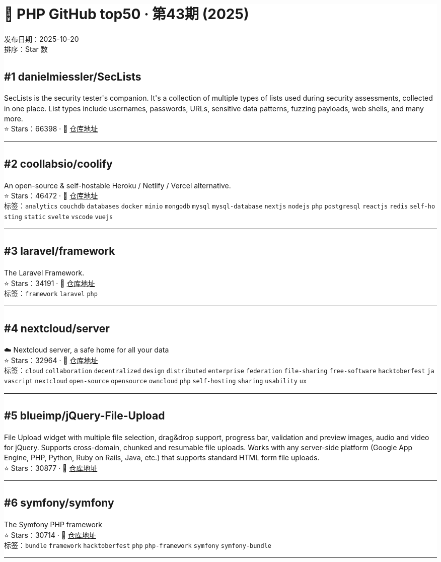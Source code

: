 # 🐘 PHP GitHub top50 · 第43期 (2025)

发布日期：2025-10-20  
排序：Star 数  

## #1 danielmiessler/SecLists
SecLists is the security tester's companion. It's a collection of multiple types of lists used during security assessments, collected in one place. List types include usernames, passwords, URLs, sensitive data patterns, fuzzing payloads, web shells, and many more.  
⭐ Stars：66398 · 🔗 [仓库地址](https://github.com/danielmiessler/SecLists)  

---

## #2 coollabsio/coolify
An open-source & self-hostable Heroku / Netlify / Vercel alternative.  
⭐ Stars：46472 · 🔗 [仓库地址](https://github.com/coollabsio/coolify)  
标签：`analytics` `couchdb` `databases` `docker` `minio` `mongodb` `mysql` `mysql-database` `nextjs` `nodejs` `php` `postgresql` `reactjs` `redis` `self-hosting` `static` `svelte` `vscode` `vuejs`  

---

## #3 laravel/framework
The Laravel Framework.  
⭐ Stars：34191 · 🔗 [仓库地址](https://github.com/laravel/framework)  
标签：`framework` `laravel` `php`  

---

## #4 nextcloud/server
☁️ Nextcloud server, a safe home for all your data  
⭐ Stars：32964 · 🔗 [仓库地址](https://github.com/nextcloud/server)  
标签：`cloud` `collaboration` `decentralized` `design` `distributed` `enterprise` `federation` `file-sharing` `free-software` `hacktoberfest` `javascript` `nextcloud` `open-source` `opensource` `owncloud` `php` `self-hosting` `sharing` `usability` `ux`  

---

## #5 blueimp/jQuery-File-Upload
File Upload widget with multiple file selection, drag&drop support, progress bar, validation and preview images, audio and video for jQuery. Supports cross-domain, chunked and resumable file uploads. Works with any server-side platform (Google App Engine, PHP, Python, Ruby on Rails, Java, etc.) that supports standard HTML form file uploads.  
⭐ Stars：30877 · 🔗 [仓库地址](https://github.com/blueimp/jQuery-File-Upload)  

---

## #6 symfony/symfony
The Symfony PHP framework  
⭐ Stars：30714 · 🔗 [仓库地址](https://github.com/symfony/symfony)  
标签：`bundle` `framework` `hacktoberfest` `php` `php-framework` `symfony` `symfony-bundle`  

---